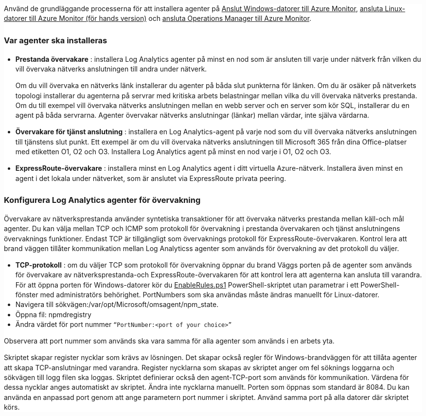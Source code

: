 Använd de grundläggande processerna för att installera agenter på [Anslut Windows-datorer till Azure Monitor](../platform/agent-windows.md), [ansluta Linux-datorer till Azure Monitor (för hands version)](../../virtual-machines/extensions/oms-linux.md) och [ansluta Operations Manager till Azure Monitor](../platform/om-agents.md).

### <a name="where-to-install-the-agents"></a>Var agenter ska installeras 

* **Prestanda övervakare** : installera Log Analytics agenter på minst en nod som är ansluten till varje under nätverk från vilken du vill övervaka nätverks anslutningen till andra under nätverk.

    Om du vill övervaka en nätverks länk installerar du agenter på båda slut punkterna för länken. Om du är osäker på nätverkets topologi installerar du agenterna på servrar med kritiska arbets belastningar mellan vilka du vill övervaka nätverks prestanda. Om du till exempel vill övervaka nätverks anslutningen mellan en webb server och en server som kör SQL, installerar du en agent på båda servrarna. Agenter övervakar nätverks anslutningar (länkar) mellan värdar, inte själva värdarna. 

* **Övervakare för tjänst anslutning** : installera en Log Analytics-agent på varje nod som du vill övervaka nätverks anslutningen till tjänstens slut punkt. Ett exempel är om du vill övervaka nätverks anslutningen till Microsoft 365 från dina Office-platser med etiketten O1, O2 och O3. Installera Log Analytics agent på minst en nod varje i O1, O2 och O3. 

* **ExpressRoute-övervakare** : installera minst en Log Analytics agent i ditt virtuella Azure-nätverk. Installera även minst en agent i det lokala under nätverket, som är anslutet via ExpressRoute privata peering.  

### <a name="configure-log-analytics-agents-for-monitoring"></a>Konfigurera Log Analytics agenter för övervakning 

Övervakare av nätverksprestanda använder syntetiska transaktioner för att övervaka nätverks prestanda mellan käll-och mål agenter. Du kan välja mellan TCP och ICMP som protokoll för övervakning i prestanda övervakaren och tjänst anslutningens övervaknings funktioner. Endast TCP är tillgängligt som övervaknings protokoll för ExpressRoute-övervakaren. Kontrol lera att brand väggen tillåter kommunikation mellan Log Analyticss agenter som används för övervakning av det protokoll du väljer. 

* **TCP-protokoll** : om du väljer TCP som protokoll för övervakning öppnar du brand Väggs porten på de agenter som används för övervakare av nätverksprestanda-och ExpressRoute-övervakaren för att kontrol lera att agenterna kan ansluta till varandra. För att öppna porten för Windows-datorer kör du [EnableRules.ps1](https://aka.ms/npmpowershellscript) PowerShell-skriptet utan parametrar i ett PowerShell-fönster med administratörs behörighet.
PortNumbers som ska användas måste ändras manuellt för Linux-datorer. 
* Navigera till sökvägen:/var/opt/Microsoft/omsagent/npm_state. 
* Öppna fil: npmdregistry
* Ändra värdet för port nummer ```“PortNumber:<port of your choice>”```

 Observera att port nummer som används ska vara samma för alla agenter som används i en arbets yta. 

Skriptet skapar register nycklar som krävs av lösningen. Det skapar också regler för Windows-brandväggen för att tillåta agenter att skapa TCP-anslutningar med varandra. Register nycklarna som skapas av skriptet anger om fel söknings loggarna och sökvägen till logg filen ska loggas. Skriptet definierar också den agent-TCP-port som används för kommunikation. Värdena för dessa nycklar anges automatiskt av skriptet. Ändra inte nycklarna manuellt. Porten som öppnas som standard är 8084. Du kan använda en anpassad port genom att ange parametern port nummer i skriptet. Använd samma port på alla datorer där skriptet körs. 
